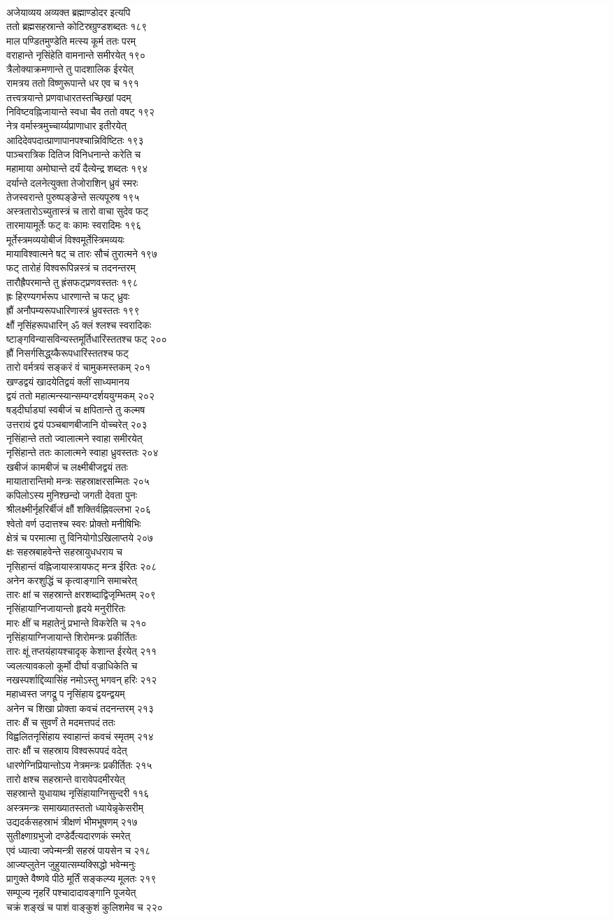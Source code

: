 अजेयाव्यय अव्यक्त ब्रह्माण्डोदर इत्यपि  
ततो ब्रह्मसहस्रान्ते कोटिस्रग्रुण्डशब्दतः १८९  
माल पण्डितमुण्डेति मत्स्य कूर्म ततः परम्  
वराहान्ते नृसिंहेति वामनान्ते समीरयेत् १९०  
त्रैलोक्याक्रमणान्ते तु पादशालिक ईरयेत्  
रामत्रय ततो विष्णुरूपान्ते धर एव च १९१  
तत्त्वत्रयान्ते प्रणवाधारतस्तच्छिखां पदम्  
निविष्टवह्निजायान्ते स्वधा चैव ततो वषट् १९२  
नेत्र वर्मास्त्रमुच्चार्य्यप्राणाधार इतीरयेत्  
आदिदेवपदात्प्राणापानपश्चान्निविष्टितः १९३  
पाञ्चरात्रिक दितिज विनिधनान्ते करेति च  
महामाया अमोघान्ते दर्यं दैत्येन्द्र शब्दतः १९४  
दर्यान्ते दलनेत्युक्ता तेजोराशिन् ध्रुवं स्मरः  
तेजस्वरान्ते पुरुष्पङ्ङेन्ते सत्यपूरुष १९५  
अस्त्रतारोऽच्युतास्त्रं च तारो वाचा सुदेव फट्  
तारमायामूर्तेः फट् वः कामः स्वरादिमः १९६  
मूर्तेस्त्रमव्ययोबीजं विश्वमूर्तेस्त्रिमव्ययः  
मायाविश्वात्मने षट् च तारः सौचं तुरात्मने १९७  
फट् तारोहं विश्वरूपिन्नस्त्रं च तदनन्तरम्  
तारौह्रैपरमान्ते तु ह्रंसफट्प्रणवस्ततः १९८  
ह्रः हिरण्यगर्भरूप धारणान्ते च फट् ध्रुवः  
ह्रौं अनौपम्यरूपधारिणास्त्रं ध्रुवस्ततः १९९  
क्षौं नृसिंहरूपधारिन् ॐ क्लं श्लश्च स्वरादिकः  
ष्टाङ्गविन्यासविन्यस्तमूर्तिधारिंस्ततश्च फट् २००  
ह्रौं निसर्गसिद्ध्य्कैरूपधारिंस्ततश्च फट्  
तारो वर्मत्रयं सङ्करं वं चामुकमस्तकम् २०१  
खण्डद्वयं खादयेतिद्वयं क्लीं साध्यमानय  
द्वयं ततो महात्मन्स्यान्सम्यग्दर्शययुग्मकम् २०२  
षड्दीर्घाड्यां स्वबीजं च क्षपितान्ते तु कल्मष  
उत्तरायं द्वयं पञ्चबाणबीजानि वोच्चरेत् २०३  
नृसिंहान्ते ततो ज्वालात्मने स्वाहा समीरयेत्  
नृसिंहान्ते ततः कालात्मने स्वाहा ध्रुवस्ततः २०४  
खबीजं कामबीजं च लक्ष्मीबीजद्वयं ततः  
मायातारान्तिमो मन्त्रः सहस्राक्षरसम्मितः २०५  
कपिलोऽस्य मुनिश्छन्दो जगती देवता पुनः  
श्रीलक्ष्मीर्नृहरिर्बीजं क्षौं शक्तिर्वह्निवल्लभा २०६  
श्वेतो वर्ण उदात्तश्च स्वरः प्रोक्तो मनीषिभिः  
क्षेत्रं च परमात्मा तु विनियोगोऽखिलाप्तये २०७  
क्षः सहस्रबाहवेन्ते सहस्रायुधधराय च  
नृसिहान्तं वह्निजायास्त्रायफट् मन्त्र ईरितः २०८  
अनेन करशुद्धिं च कृत्वाङ्गानि समाचरेत्  
तारः क्षां च सहस्रान्ते क्षरशब्दाद्विजृम्भितम् २०९  
नृसिंहायाग्निजायान्तो हृदये मनुरीरितः  
मारः क्षीं च महातेनुं प्रभान्ते विकरेति च २१०  
नृसिंहायाग्निजायान्ते शिरोमन्त्रः प्रकीर्तितः  
तारः क्षूं तप्तयंहायश्चादृक् केशान्त ईरयेत् २११  
ज्वलत्यावकलो कूर्मो दीर्घा वज्राधिकेति च  
नखस्पर्शाद्दिव्यासिंह नमोऽस्तु भगवन् हरिः २१२  
महाध्वस्त जगद्रू प नृसिंहाय द्वयन्द्वयम्  
अनेन च शिखा प्रोक्ता कवचं तदनन्तरम् २१३  
तारः क्षैं च सुवर्णं ते मदमत्तपदं ततः  
विह्वलितनृसिंहाय स्वाहान्तं कवचं स्मृतम् २१४  
तारः क्षौं च सहस्राय विश्वरूपपदं वदेत्  
धारणेग्निप्रियान्तोऽय नेत्रमन्त्रः प्रकीर्तितः २१५  
तारो क्षश्च सहस्रान्ते वारावेपदमीरयेत्  
सहस्रान्ते युधायाथ नृसिंहायाग्निसुन्दरी ११६  
अस्त्रमन्त्रः समाख्यातस्ततो ध्यायेन्नृकेसरीम्  
उद्यदर्कसहस्राभं त्रीक्षणं भीमभूषणम् २१७  
सुतीक्ष्णाग्रभुजो दण्डेर्दैत्यदारणकं स्मरेत्  
एवं ध्यात्वा जपेन्मन्त्री सहस्रं पायसेन च २१८  
आज्यप्लुतेन जुहुयात्सम्यक्सिद्धो भवेन्मनुः  
प्रागुक्ते वैष्णवे पीठे मूर्तिं सङ्कल्प्य मूलतः २१९  
सम्पूज्य नृहरिं पश्चादादावङ्गानि पूजयेत्  
चक्रं शङ्खं च पाशं वाङ्कुशं कुलिशमेव च २२०  